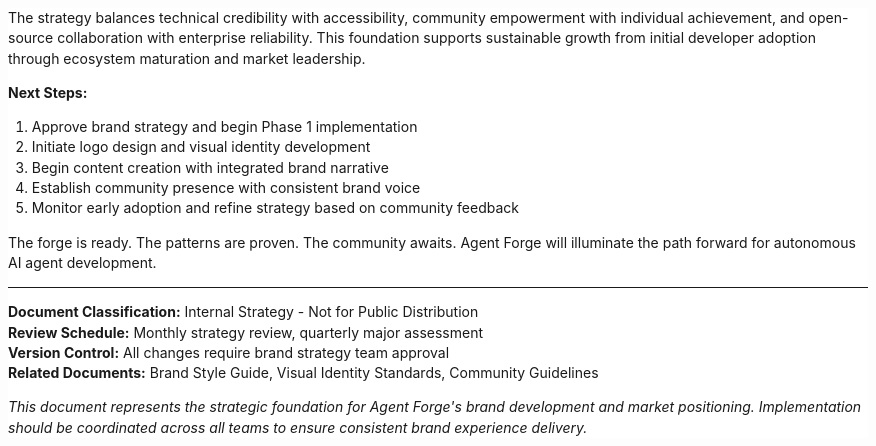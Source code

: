 The strategy balances technical credibility with accessibility, community empowerment with individual achievement, and open-source collaboration with enterprise reliability. This foundation supports sustainable growth from initial developer adoption through ecosystem maturation and market leadership.

**Next Steps:**
1. Approve brand strategy and begin Phase 1 implementation
2. Initiate logo design and visual identity development
3. Begin content creation with integrated brand narrative
4. Establish community presence with consistent brand voice
5. Monitor early adoption and refine strategy based on community feedback

The forge is ready. The patterns are proven. The community awaits. Agent Forge will illuminate the path forward for autonomous AI agent development.

---

**Document Classification:** Internal Strategy - Not for Public Distribution  
**Review Schedule:** Monthly strategy review, quarterly major assessment  
**Version Control:** All changes require brand strategy team approval  
**Related Documents:** Brand Style Guide, Visual Identity Standards, Community Guidelines

*This document represents the strategic foundation for Agent Forge's brand development and market positioning. Implementation should be coordinated across all teams to ensure consistent brand experience delivery.*